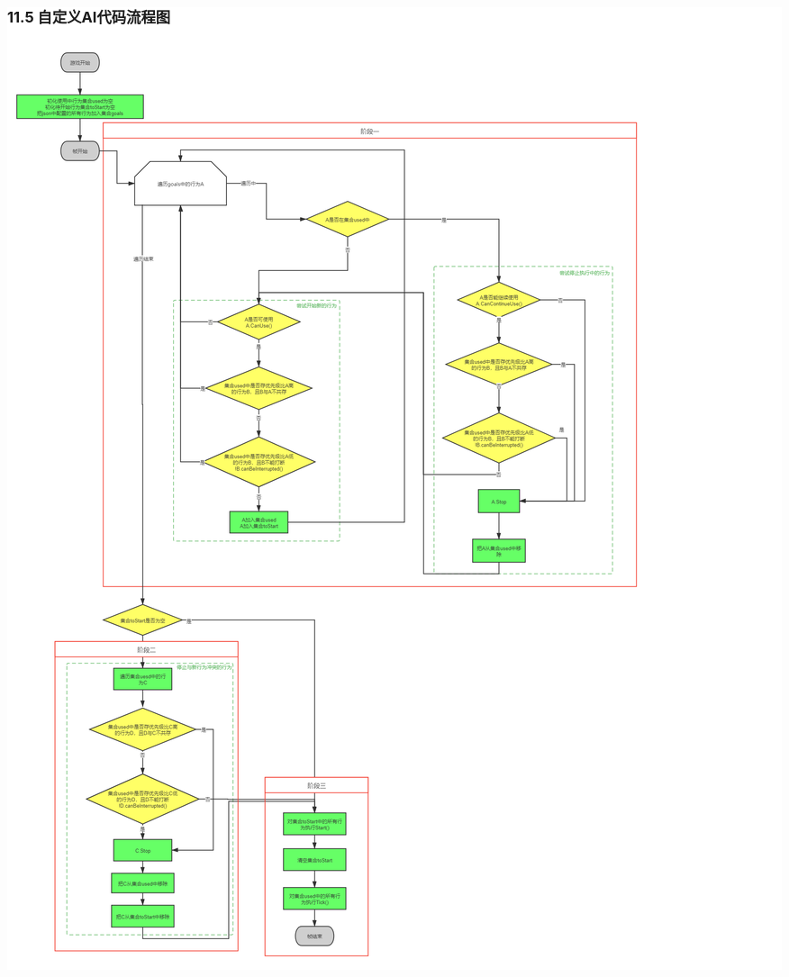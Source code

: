 ### 11.5 自定义AI代码流程图

<img src="./picture/customentity/custom_AI_code.png" alt="zombie" style="zoom:100%;" />
